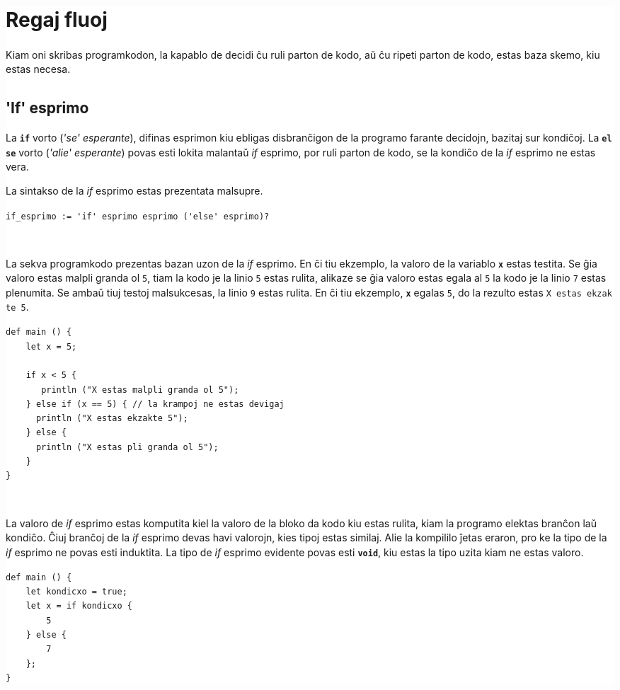 # Regaj fluoj

Kiam oni skribas programkodon, la kapablo de decidi ĉu ruli parton de
kodo, aŭ ĉu ripeti parton de kodo, estas baza skemo, kiu estas necesa.

## 'If' esprimo

La **`if`** vorto (*'se' esperante*), difinas esprimon kiu ebligas
disbranĉigon de la programo farante decidojn, bazitaj sur kondiĉoj. La
**`else`** vorto (*'alie' esperante*) povas esti lokita malantaŭ *if*
esprimo, por ruli parton de kodo, se la kondiĉo de la *if* esprimo ne
estas vera.

La sintakso de la *if* esprimo estas prezentata malsupre.

```grammar
if_esprimo := 'if' esprimo esprimo ('else' esprimo)?
```

<br>

La sekva programkodo prezentas bazan uzon de la *if* esprimo. En ĉi
tiu ekzemplo, la valoro de la variablo **`x`** estas testita. Se ĝia
valoro estas malpli granda ol `5`, tiam la kodo je la linio `5` estas
rulita, alikaze se ĝia valoro estas egala al `5` la kodo je la linio
`7` estas plenumita. Se ambaŭ tiuj testoj malsukcesas, la linio `9`
estas rulita. En ĉi tiu ekzemplo, **`x`** egalas `5`, do la rezulto
estas `X estas ekzakte 5`.

```ymir
def main () {
	let x = 5;
	
	if x < 5 {
	   println ("X estas malpli granda ol 5");
	} else if (x == 5) { // la krampoj ne estas devigaj
	  println ("X estas ekzakte 5");
	} else {
	  println ("X estas pli granda ol 5");
	}
}
```

<br>

La valoro de *if* esprimo estas komputita kiel la valoro de la bloko
da kodo kiu estas rulita, kiam la programo elektas branĉon laŭ
kondiĉo. Ĉiuj branĉoj de la *if* esprimo devas havi valorojn, kies
tipoj estas similaj. Alie la kompililo ĵetas eraron, pro ke la tipo de
la *if* esprimo ne povas esti induktita. La tipo de *if* esprimo
evidente povas esti **`void`**, kiu estas la tipo uzita kiam ne estas
valoro.

```ymir
def main () {
	let kondicxo = true;
	let x = if kondicxo {
		5 
	} else {
		7
	};
}
```
